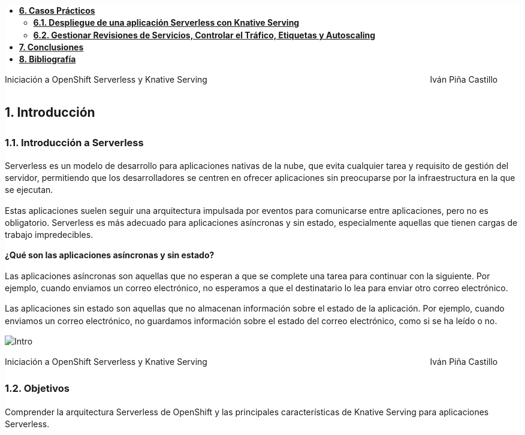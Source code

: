  - [**6. Casos Prácticos**](#6-casos-prácticos)
    - [**6.1. Despliegue de una aplicación Serverless con Knative Serving**](#61-despliegue-de-una-aplicación-serverless-con-knative-serving)
    - [**6.2. Gestionar Revisiones de Servicios, Controlar el Tráfico, Etiquetas y Autoscaling**](#62-gestionar-revisiones-de-servicios-controlar-el-tráfico-etiquetas-y-autoscaling)
  - [**7. Conclusiones**](#7-conclusiones)
  - [**8. Bibliografía**](#8-bibliografía)

<div style="page-break-after: always;"></div>

<div>
<span style="font-size: 14px;  float: left;">Iniciación a OpenShift Serverless y Knative Serving</span>
<span style="font-size: 14px; margin-right: 1cm; float: right;">Iván Piña Castillo</span>
<br>
</div>

## **1. Introducción**

### **1.1. Introducción a Serverless**

Serverless es un modelo de desarrollo para aplicaciones nativas de la nube, que evita cualquier tarea y requisito de gestión del servidor, permitiendo que los desarrolladores se centren en ofrecer aplicaciones sin preocuparse por la infraestructura en la que se ejecutan.

Estas aplicaciones suelen seguir una arquitectura impulsada por eventos para comunicarse entre aplicaciones, pero no es obligatorio.
Serverless es más adecuado para aplicaciones asíncronas y sin estado, especialmente aquellas que tienen cargas de trabajo impredecibles.

**¿Qué son las aplicaciones asíncronas y sin estado?**

Las aplicaciones asíncronas son aquellas que no esperan a que se complete una tarea para continuar con la siguiente. Por ejemplo, cuando enviamos un correo electrónico, no esperamos a que el destinatario lo lea para enviar otro correo electrónico.

Las aplicaciones sin estado son aquellas que no almacenan información sobre el estado de la aplicación. Por ejemplo, cuando enviamos un correo electrónico, no guardamos información sobre el estado del correo electrónico, como si se ha leído o no.

![Intro](intro.jpg)

<div style="page-break-after: always;"></div>

<div>
<span style="font-size: 14px;  float: left;">Iniciación a OpenShift Serverless y Knative Serving</span>
<span style="font-size: 14px; margin-right: 1cm; float: right;">Iván Piña Castillo</span>
<br>
</div>

### **1.2. Objetivos**

Comprender la arquitectura Serverless de OpenShift y las principales características de Knative Serving para aplicaciones Serverless.

